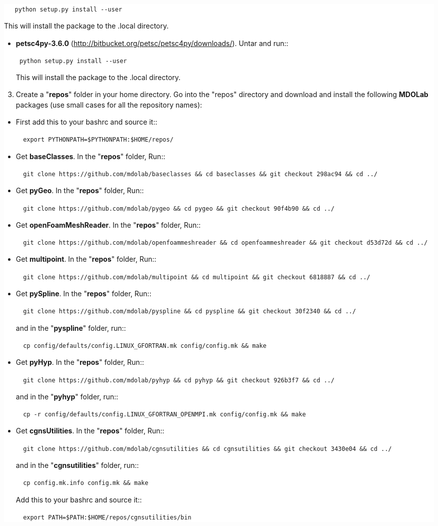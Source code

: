        python setup.py install --user
    
  This will install the package to the .local directory.
  
- **petsc4py-3.6.0** (http://bitbucket.org/petsc/petsc4py/downloads/). Untar and run::
 
       python setup.py install --user
    
  This will install the package to the .local directory.
  


3. Create a "**repos**" folder in your home directory. Go into the "repos" directory and download and install the following **MDOLab** packages (use small cases for all the repository names):

- First add this to your bashrc and source it::
 
        export PYTHONPATH=$PYTHONPATH:$HOME/repos/
   
- Get **baseClasses**. In the "**repos**" folder, Run::

        git clone https://github.com/mdolab/baseclasses && cd baseclasses && git checkout 298ac94 && cd ../

- Get **pyGeo**. In the "**repos**" folder, Run::

        git clone https://github.com/mdolab/pygeo && cd pygeo && git checkout 90f4b90 && cd ../
 
- Get **openFoamMeshReader**. In the "**repos**" folder, Run::

        git clone https://github.com/mdolab/openfoammeshreader && cd openfoammeshreader && git checkout d53d72d && cd ../

- Get **multipoint**. In the "**repos**" folder, Run::

        git clone https://github.com/mdolab/multipoint && cd multipoint && git checkout 6818887 && cd ../

- Get **pySpline**. In the "**repos**" folder, Run::

        git clone https://github.com/mdolab/pyspline && cd pyspline && git checkout 30f2340 && cd ../
  
  and in the "**pyspline**" folder, run::
   
        cp config/defaults/config.LINUX_GFORTRAN.mk config/config.mk && make
   
- Get **pyHyp**. In the "**repos**" folder, Run::

        git clone https://github.com/mdolab/pyhyp && cd pyhyp && git checkout 926b3f7 && cd ../
  
  and in the "**pyhyp**" folder, run::
   
        cp -r config/defaults/config.LINUX_GFORTRAN_OPENMPI.mk config/config.mk && make

- Get **cgnsUtilities**. In the "**repos**" folder, Run::

        git clone https://github.com/mdolab/cgnsutilities && cd cgnsutilities && git checkout 3430e04 && cd ../
  
  and in the "**cgnsutilities**" folder, run::
   
        cp config.mk.info config.mk && make
     
  Add this to your bashrc and source it::
   
        export PATH=$PATH:$HOME/repos/cgnsutilities/bin
     